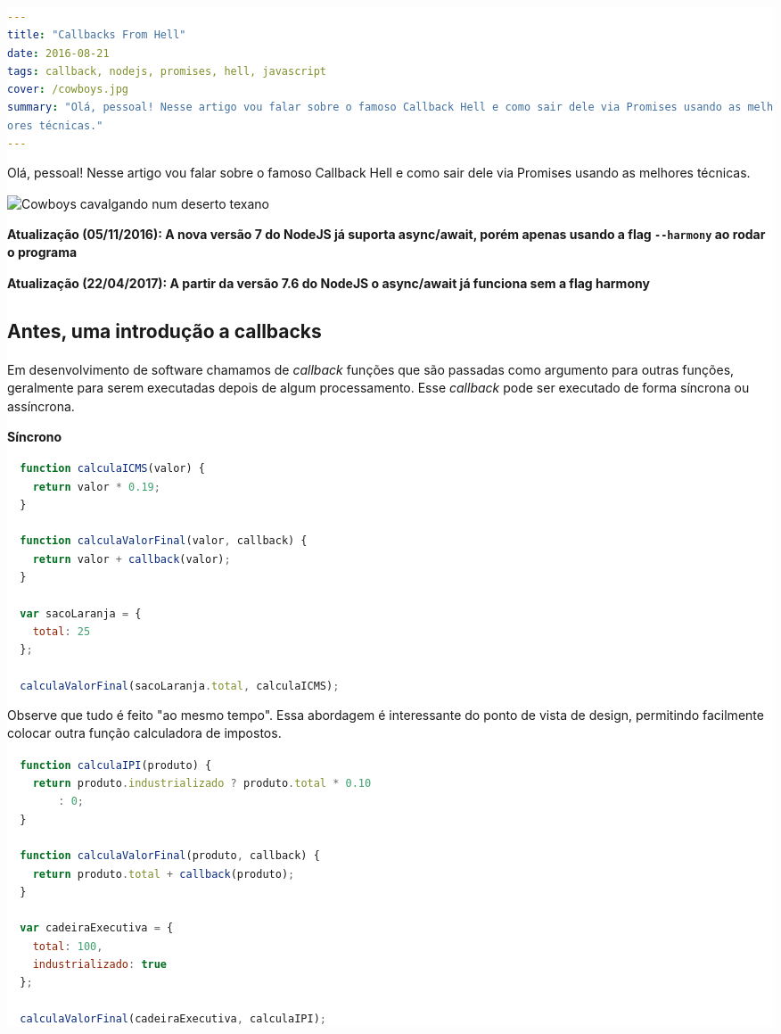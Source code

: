 ```yaml
---
title: "Callbacks From Hell"
date: 2016-08-21
tags: callback, nodejs, promises, hell, javascript
cover: /cowboys.jpg
summary: "Olá, pessoal! Nesse artigo vou falar sobre o famoso Callback Hell e como sair dele via Promises usando as melhores técnicas."
---
```


Olá, pessoal! Nesse artigo vou falar sobre o famoso Callback Hell e como sair dele via Promises usando as melhores técnicas.

![Cowboys cavalgando num deserto texano](/artigos/callbacks-from-hell/cowboy.jpg)

**Atualização (05/11/2016): A nova versão 7 do NodeJS já suporta async/await, porém apenas usando a flag `--harmony` ao rodar o programa**

**Atualização (22/04/2017): A partir da versão 7.6 do NodeJS o async/await já funciona sem a flag harmony**

## Antes, uma introdução a callbacks

Em desenvolvimento de software chamamos de *callback* funções que são passadas como argumento para outras funções, geralmente para serem
executadas depois de algum processamento. Esse *callback* pode ser executado de forma síncrona ou assíncrona.

**Síncrono**

```javascript
  function calculaICMS(valor) {
    return valor * 0.19;
  }

  function calculaValorFinal(valor, callback) {
    return valor + callback(valor);
  }

  var sacoLaranja = {
    total: 25
  };

  calculaValorFinal(sacoLaranja.total, calculaICMS);
```

Observe que tudo é feito "ao mesmo tempo". Essa abordagem é interessante do ponto de vista de design, permitindo facilmente
colocar outra função calculadora de impostos.

```javascript
  function calculaIPI(produto) {
    return produto.industrializado ? produto.total * 0.10
    	: 0;
  }

  function calculaValorFinal(produto, callback) {
    return produto.total + callback(produto);
  }

  var cadeiraExecutiva = {
    total: 100,
    industrializado: true
  };

  calculaValorFinal(cadeiraExecutiva, calculaIPI);
```